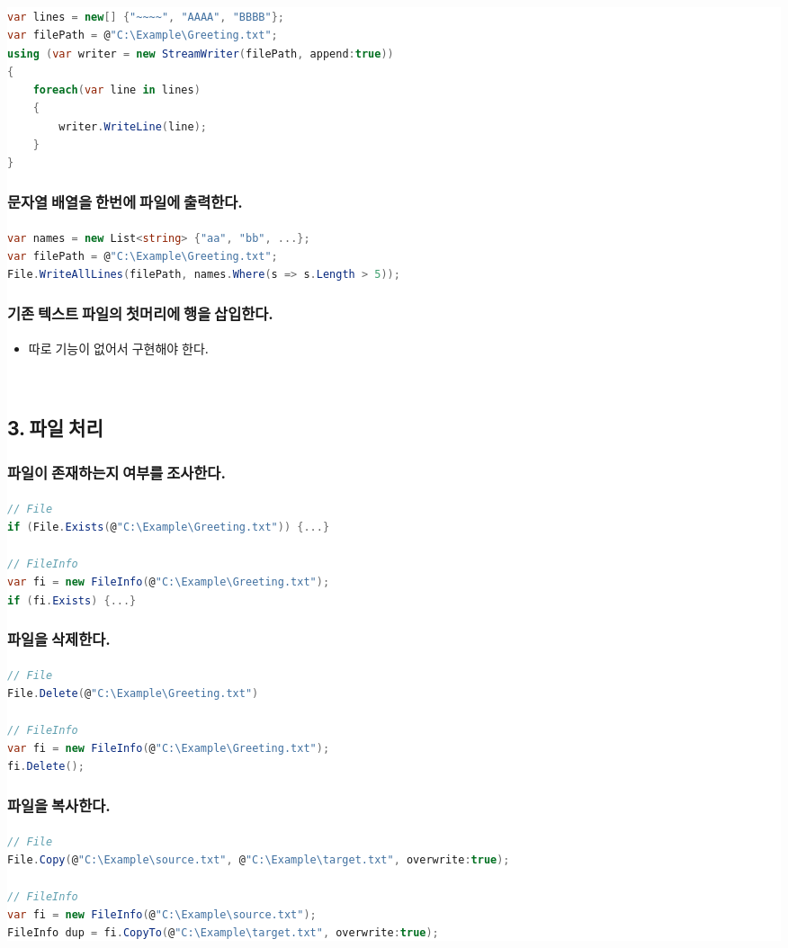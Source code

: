 ```c#
var lines = new[] {"~~~~", "AAAA", "BBBB"};
var filePath = @"C:\Example\Greeting.txt";
using (var writer = new StreamWriter(filePath, append:true))
{
    foreach(var line in lines)
    {
        writer.WriteLine(line);
    }
}
```

### 문자열 배열을 한번에 파일에 출력한다.

```c#
var names = new List<string> {"aa", "bb", ...};
var filePath = @"C:\Example\Greeting.txt";
File.WriteAllLines(filePath, names.Where(s => s.Length > 5));
```

### 기존 텍스트 파일의 첫머리에 행을 삽입한다.
- 따로 기능이 없어서 구현해야 한다.

</br>

## 3. 파일 처리
### 파일이 존재하는지 여부를 조사한다.

```c#
// File
if (File.Exists(@"C:\Example\Greeting.txt")) {...}

// FileInfo
var fi = new FileInfo(@"C:\Example\Greeting.txt");
if (fi.Exists) {...}
```

### 파일을 삭제한다.

```c#
// File
File.Delete(@"C:\Example\Greeting.txt")

// FileInfo
var fi = new FileInfo(@"C:\Example\Greeting.txt");
fi.Delete();
```

### 파일을 복사한다.

```c#
// File
File.Copy(@"C:\Example\source.txt", @"C:\Example\target.txt", overwrite:true);

// FileInfo
var fi = new FileInfo(@"C:\Example\source.txt");
FileInfo dup = fi.CopyTo(@"C:\Example\target.txt", overwrite:true);
```
